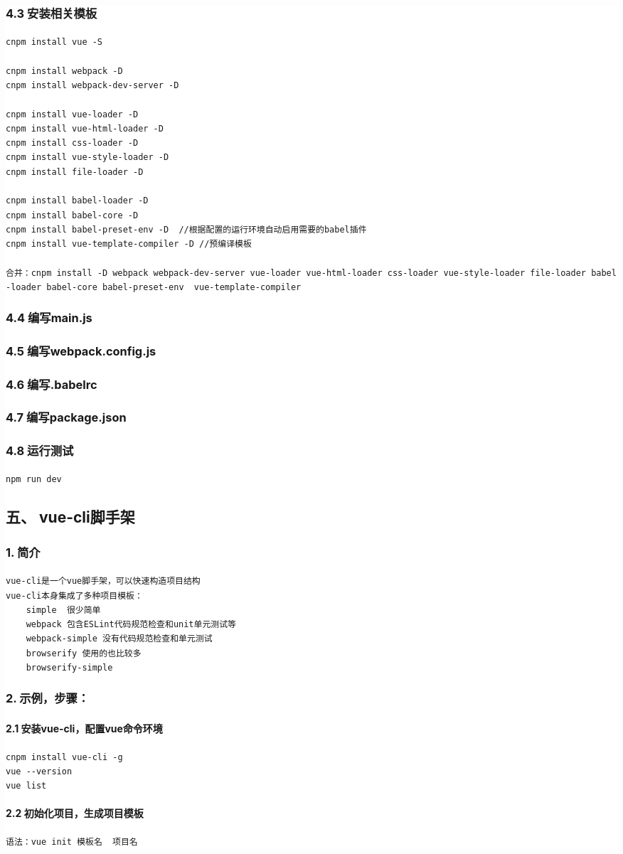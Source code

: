 ### 4.3 安装相关模板
    cnpm install vue -S

    cnpm install webpack -D
    cnpm install webpack-dev-server -D

    cnpm install vue-loader -D
    cnpm install vue-html-loader -D
    cnpm install css-loader -D
    cnpm install vue-style-loader -D
    cnpm install file-loader -D

    cnpm install babel-loader -D
    cnpm install babel-core -D
    cnpm install babel-preset-env -D  //根据配置的运行环境自动启用需要的babel插件
    cnpm install vue-template-compiler -D //预编译模板

    合并：cnpm install -D webpack webpack-dev-server vue-loader vue-html-loader css-loader vue-style-loader file-loader babel-loader babel-core babel-preset-env  vue-template-compiler

### 4.4 编写main.js

### 4.5 编写webpack.config.js

### 4.6 编写.babelrc

### 4.7 编写package.json

### 4.8 运行测试
    npm run dev


## 五、 vue-cli脚手架

### 1. 简介
    vue-cli是一个vue脚手架，可以快速构造项目结构
    vue-cli本身集成了多种项目模板：
        simple  很少简单
        webpack 包含ESLint代码规范检查和unit单元测试等
        webpack-simple 没有代码规范检查和单元测试
        browserify 使用的也比较多
        browserify-simple

### 2. 示例，步骤：

#### 2.1 安装vue-cli，配置vue命令环境
    cnpm install vue-cli -g
    vue --version
    vue list

#### 2.2 初始化项目，生成项目模板
    语法：vue init 模板名  项目名
